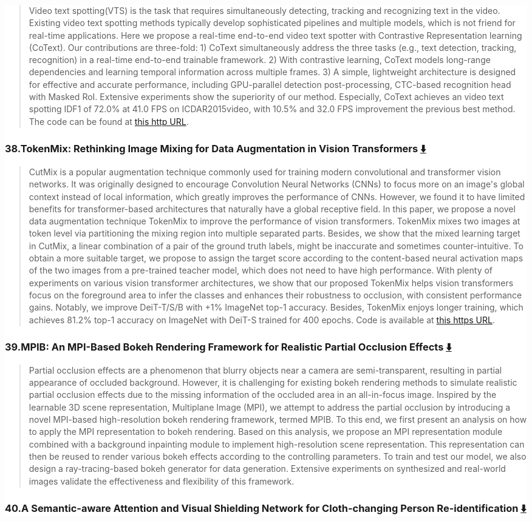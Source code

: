 >  Video text spotting(VTS) is the task that requires simultaneously detecting, tracking and recognizing text in the video. Existing video text spotting methods typically develop sophisticated pipelines and multiple models, which is not friend for real-time applications. Here we propose a real-time end-to-end video text spotter with Contrastive Representation learning (CoText). Our contributions are three-fold: 1) CoText simultaneously address the three tasks (e.g., text detection, tracking, recognition) in a real-time end-to-end trainable framework. 2) With contrastive learning, CoText models long-range dependencies and learning temporal information across multiple frames. 3) A simple, lightweight architecture is designed for effective and accurate performance, including GPU-parallel detection post-processing, CTC-based recognition head with Masked RoI. Extensive experiments show the superiority of our method. Especially, CoText achieves an video text spotting IDF1 of 72.0% at 41.0 FPS on ICDAR2015video, with 10.5% and 32.0 FPS improvement the previous best method. The code can be found at <a class="link-external link-http" href="http://github.com/weijiawu/CoText" rel="external noopener nofollow">this http URL</a>.      
### 38.TokenMix: Rethinking Image Mixing for Data Augmentation in Vision Transformers  [ :arrow_down: ](https://arxiv.org/pdf/2207.08409.pdf)
>  CutMix is a popular augmentation technique commonly used for training modern convolutional and transformer vision networks. It was originally designed to encourage Convolution Neural Networks (CNNs) to focus more on an image's global context instead of local information, which greatly improves the performance of CNNs. However, we found it to have limited benefits for transformer-based architectures that naturally have a global receptive field. In this paper, we propose a novel data augmentation technique TokenMix to improve the performance of vision transformers. TokenMix mixes two images at token level via partitioning the mixing region into multiple separated parts. Besides, we show that the mixed learning target in CutMix, a linear combination of a pair of the ground truth labels, might be inaccurate and sometimes counter-intuitive. To obtain a more suitable target, we propose to assign the target score according to the content-based neural activation maps of the two images from a pre-trained teacher model, which does not need to have high performance. With plenty of experiments on various vision transformer architectures, we show that our proposed TokenMix helps vision transformers focus on the foreground area to infer the classes and enhances their robustness to occlusion, with consistent performance gains. Notably, we improve DeiT-T/S/B with +1% ImageNet top-1 accuracy. Besides, TokenMix enjoys longer training, which achieves 81.2% top-1 accuracy on ImageNet with DeiT-S trained for 400 epochs. Code is available at <a class="link-external link-https" href="https://github.com/Sense-X/TokenMix" rel="external noopener nofollow">this https URL</a>.      
### 39.MPIB: An MPI-Based Bokeh Rendering Framework for Realistic Partial Occlusion Effects  [ :arrow_down: ](https://arxiv.org/pdf/2207.08403.pdf)
>  Partial occlusion effects are a phenomenon that blurry objects near a camera are semi-transparent, resulting in partial appearance of occluded background. However, it is challenging for existing bokeh rendering methods to simulate realistic partial occlusion effects due to the missing information of the occluded area in an all-in-focus image. Inspired by the learnable 3D scene representation, Multiplane Image (MPI), we attempt to address the partial occlusion by introducing a novel MPI-based high-resolution bokeh rendering framework, termed MPIB. To this end, we first present an analysis on how to apply the MPI representation to bokeh rendering. Based on this analysis, we propose an MPI representation module combined with a background inpainting module to implement high-resolution scene representation. This representation can then be reused to render various bokeh effects according to the controlling parameters. To train and test our model, we also design a ray-tracing-based bokeh generator for data generation. Extensive experiments on synthesized and real-world images validate the effectiveness and flexibility of this framework.      
### 40.A Semantic-aware Attention and Visual Shielding Network for Cloth-changing Person Re-identification  [ :arrow_down: ](https://arxiv.org/pdf/2207.08387.pdf)